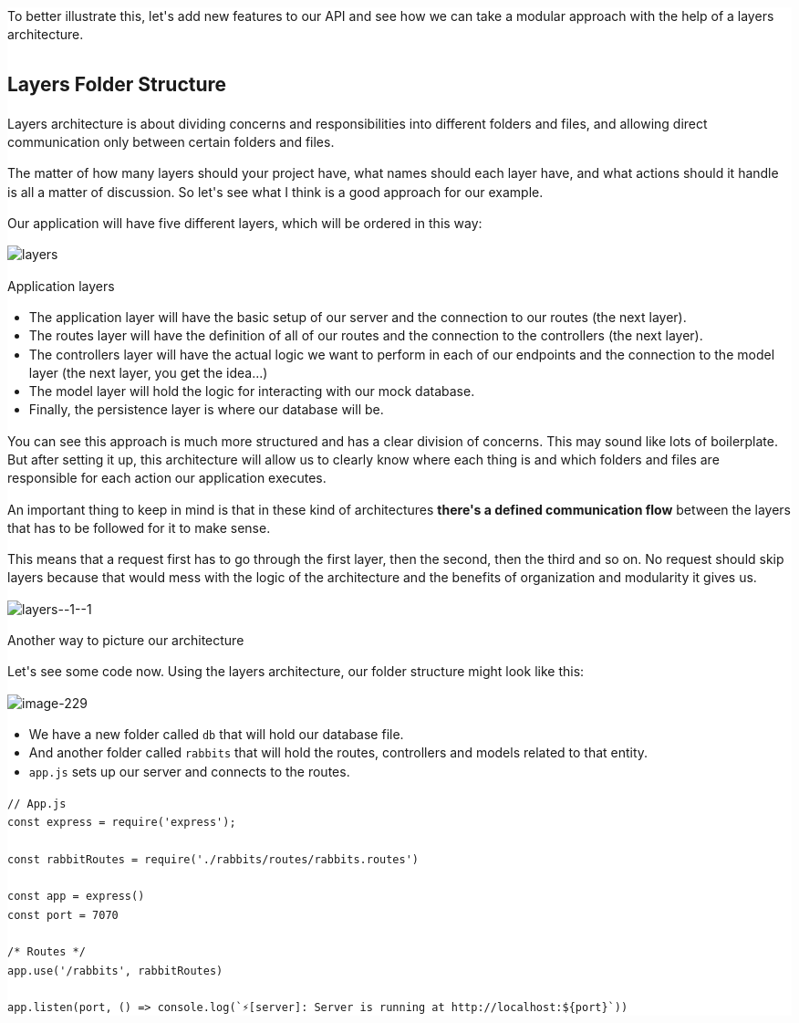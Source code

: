 To better illustrate this, let's add new features to our API and see how we can take a modular approach with the help of a layers architecture.

## Layers Folder Structure

Layers architecture is about dividing concerns and responsibilities into different folders and files, and allowing direct communication only between certain folders and files.

The matter of how many layers should your project have, what names should each layer have, and what actions should it handle is all a matter of discussion. So let's see what I think is a good approach for our example.

Our application will have five different layers, which will be ordered in this way:

![layers](https://www.freecodecamp.org/news/content/images/2022/07/layers.png)

Application layers

-   The application layer will have the basic setup of our server and the connection to our routes (the next layer).
-   The routes layer will have the definition of all of our routes and the connection to the controllers (the next layer).
-   The controllers layer will have the actual logic we want to perform in each of our endpoints and the connection to the model layer (the next layer, you get the idea...)
-   The model layer will hold the logic for interacting with our mock database.
-   Finally, the persistence layer is where our database will be.

You can see this approach is much more structured and has a clear division of concerns. This may sound like lots of boilerplate. But after setting it up, this architecture will allow us to clearly know where each thing is and which folders and files are responsible for each action our application executes.

An important thing to keep in mind is that in these kind of architectures **there's a defined communication flow** between the layers that has to be followed for it to make sense.

This means that a request first has to go through the first layer, then the second, then the third and so on. No request should skip layers because that would mess with the logic of the architecture and the benefits of organization and modularity it gives us.

![layers--1--1](https://www.freecodecamp.org/news/content/images/2022/07/layers--1--1.png)

Another way to picture our architecture

Let's see some code now. Using the layers architecture, our folder structure might look like this:

![image-229](https://www.freecodecamp.org/news/content/images/2022/07/image-229.png)

-   We have a new folder called `db` that will hold our database file.
-   And another folder called `rabbits` that will hold the routes, controllers and models related to that entity.
-   `app.js` sets up our server and connects to the routes.

```
// App.js
const express = require('express');

const rabbitRoutes = require('./rabbits/routes/rabbits.routes')

const app = express()
const port = 7070

/* Routes */
app.use('/rabbits', rabbitRoutes)

app.listen(port, () => console.log(`⚡️[server]: Server is running at http://localhost:${port}`))
```
